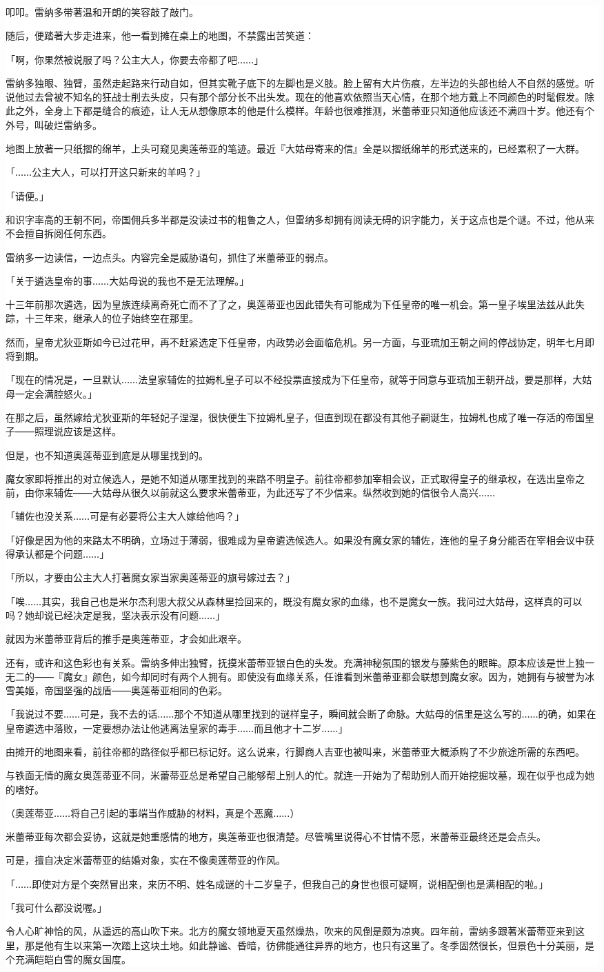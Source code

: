 叩叩。雷纳多带著温和开朗的笑容敲了敲门。

随后，便踏著大步走进来，他一看到摊在桌上的地图，不禁露出苦笑道：

「啊，你果然被说服了吗？公主大人，你要去帝都了吧……」

雷纳多独眼、独臂，虽然走起路来行动自如，但其实靴子底下的左脚也是义肢。脸上留有大片伤痕，左半边的头部也给人不自然的感觉。听说他过去曾被不知名的狂战士削去头皮，只有那个部分长不出头发。现在的他喜欢依照当天心情，在那个地方戴上不同颜色的时髦假发。除此之外，全身上下都是缝合的痕迹，让人无从想像原本的他是什么模样。年龄也很难推测，米蕾蒂亚只知道他应该还不满四十岁。他还有个外号，叫破烂雷纳多。

地图上放著一只纸摺的绵羊，上头可窥见奥莲蒂亚的笔迹。最近『大姑母寄来的信』全是以摺纸绵羊的形式送来的，已经累积了一大群。

「……公主大人，可以打开这只新来的羊吗？」

「请便。」

和识字率高的王朝不同，帝国佣兵多半都是没读过书的粗鲁之人，但雷纳多却拥有阅读无碍的识字能力，关于这点也是个谜。不过，他从来不会擅自拆阅任何东西。

雷纳多一边读信，一边点头。内容完全是威胁语句，抓住了米蕾蒂亚的弱点。

「关于遴选皇帝的事……大姑母说的我也不是无法理解。」

十三年前那次遴选，因为皇族连续离奇死亡而不了了之，奥莲蒂亚也因此错失有可能成为下任皇帝的唯一机会。第一皇子埃里法兹从此失踪，十三年来，继承人的位子始终空在那里。

然而，皇帝尤狄亚斯如今已过花甲，再不赶紧选定下任皇帝，内政势必会面临危机。另一方面，与亚琉加王朝之间的停战协定，明年七月即将到期。

「现在的情况是，一旦默认……法皇家辅佐的拉姆札皇子可以不经投票直接成为下任皇帝，就等于同意与亚琉加王朝开战，要是那样，大姑母一定会满腔怒火。」

在那之后，虽然嫁给尤狄亚斯的年轻妃子涅涅，很快便生下拉姆札皇子，但直到现在都没有其他子嗣诞生，拉姆札也成了唯一存活的帝国皇子——照理说应该是这样。

但是，也不知道奥莲蒂亚到底是从哪里找到的。

魔女家即将推出的对立候选人，是她不知道从哪里找到的来路不明皇子。前往帝都参加宰相会议，正式取得皇子的继承权，在选出皇帝之前，由你来辅佐——大姑母从很久以前就这么要求米蕾蒂亚，为此还写了不少信来。纵然收到她的信很令人高兴……

「辅佐也没关系……可是有必要将公主大人嫁给他吗？」

「好像是因为他的来路太不明确，立场过于薄弱，很难成为皇帝遴选候选人。如果没有魔女家的辅佐，连他的皇子身分能否在宰相会议中获得承认都是个问题……」

「所以，才要由公主大人打著魔女家当家奥莲蒂亚的旗号嫁过去？」

「唉……其实，我自己也是米尔杰利思大叔父从森林里捡回来的，既没有魔女家的血缘，也不是魔女一族。我问过大姑母，这样真的可以吗？她却说已经决定是我，坚决表示没有问题……」

就因为米蕾蒂亚背后的推手是奥莲蒂亚，才会如此艰辛。

还有，或许和这色彩也有关系。雷纳多伸出独臂，抚摸米蕾蒂亚银白色的头发。充满神秘氛围的银发与藤紫色的眼眸。原本应该是世上独一无二的——『魔女』颜色，如今却同时有两个人拥有。即使没有血缘关系，任谁看到米蕾蒂亚都会联想到魔女家。因为，她拥有与被誉为冰雪美姬，帝国坚强的战盾——奥莲蒂亚相同的色彩。

「我说过不要……可是，我不去的话……那个不知道从哪里找到的谜样皇子，瞬间就会断了命脉。大姑母的信里是这么写的……的确，如果在皇帝遴选中落败，一定要想办法让他逃离法皇家的毒手……而且他才十二岁……」

由摊开的地图来看，前往帝都的路径似乎都已标记好。这么说来，行脚商人吉亚也被叫来，米蕾蒂亚大概添购了不少旅途所需的东西吧。

与铁面无情的魔女奥莲蒂亚不同，米蕾蒂亚总是希望自己能够帮上别人的忙。就连一开始为了帮助别人而开始挖掘坟墓，现在似乎也成为她的嗜好。

（奥莲蒂亚……将自己引起的事端当作威胁的材料，真是个恶魔……）

米蕾蒂亚每次都会妥协，这就是她重感情的地方，奥莲蒂亚也很清楚。尽管嘴里说得心不甘情不愿，米蕾蒂亚最终还是会点头。

可是，擅自决定米蕾蒂亚的结婚对象，实在不像奥莲蒂亚的作风。

「……即使对方是个突然冒出来，来历不明、姓名成谜的十二岁皇子，但我自己的身世也很可疑啊，说相配倒也是满相配的啦。」

「我可什么都没说喔。」

令人心旷神恰的风，从遥远的高山吹下来。北方的魔女领地夏天虽然燥热，吹来的风倒是颇为凉爽。四年前，雷纳多跟著米蕾蒂亚来到这里，那是他有生以来第一次踏上这块土地。如此静谧、昏暗，彷佛能通往异界的地方，也只有这里了。冬季固然很长，但景色十分美丽，是个充满皑皑白雪的魔女国度。

